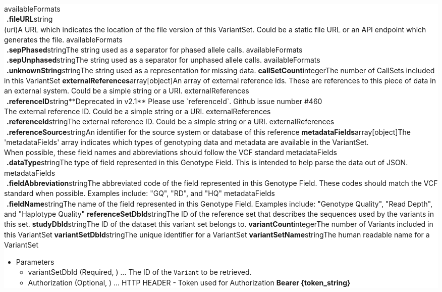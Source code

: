 <tr><td>availableFormats<br><span style="font-weight:bold;margin-left:5px">.fileURL</span></td><td>string<br>(uri)</td><td>A URL which indicates the location of the file version of this VariantSet. Could be a static file URL or an API endpoint which generates the file.</td></tr>
<tr><td>availableFormats<br><span style="font-weight:bold;margin-left:5px">.sepPhased</span></td><td>string</td><td>The string used as a separator for phased allele calls.</td></tr>
<tr><td>availableFormats<br><span style="font-weight:bold;margin-left:5px">.sepUnphased</span></td><td>string</td><td>The string used as a separator for unphased allele calls.</td></tr>
<tr><td>availableFormats<br><span style="font-weight:bold;margin-left:5px">.unknownString</span></td><td>string</td><td>The string used as a representation for missing data.</td></tr>
<tr><td><span style="font-weight:bold;">callSetCount</span></td><td>integer</td><td>The number of CallSets included in this VariantSet</td></tr>
<tr><td><span style="font-weight:bold;">externalReferences</span></td><td>array[object]</td><td>An array of external reference ids. These are references to this piece of data in an external system. Could be a simple string or a URI.</td></tr>
<tr><td>externalReferences<br><span style="font-weight:bold;margin-left:5px">.referenceID</span></td><td>string</td><td>**Deprecated in v2.1** Please use `referenceId`. Github issue number #460  <br>The external reference ID. Could be a simple string or a URI.</td></tr>
<tr><td>externalReferences<br><span style="font-weight:bold;margin-left:5px">.referenceId</span></td><td>string</td><td>The external reference ID. Could be a simple string or a URI.</td></tr>
<tr><td>externalReferences<br><span style="font-weight:bold;margin-left:5px">.referenceSource</span></td><td>string</td><td>An identifier for the source system or database of this reference</td></tr>
<tr><td><span style="font-weight:bold;">metadataFields</span></td><td>array[object]</td><td>The 'metadataFields' array indicates which types of genotyping data and metadata are available in the VariantSet.  <br> When possible, these field names and abbreviations should follow the VCF standard </td></tr>
<tr><td>metadataFields<br><span style="font-weight:bold;margin-left:5px">.dataType</span></td><td>string</td><td>The type of field represented in this Genotype Field. This is intended to help parse the data out of JSON.</td></tr>
<tr><td>metadataFields<br><span style="font-weight:bold;margin-left:5px">.fieldAbbreviation</span></td><td>string</td><td>The abbreviated code of the field represented in this Genotype Field. These codes should match the VCF standard when possible. Examples include: "GQ", "RD", and "HQ"</td></tr>
<tr><td>metadataFields<br><span style="font-weight:bold;margin-left:5px">.fieldName</span></td><td>string</td><td>The name of the field represented in this Genotype Field. Examples include: "Genotype Quality", "Read Depth", and "Haplotype Quality"</td></tr>
<tr><td><span style="font-weight:bold;">referenceSetDbId</span></td><td>string</td><td>The ID of the reference set that describes the sequences used by the variants in this set.</td></tr>
<tr><td><span style="font-weight:bold;">studyDbId</span></td><td>string</td><td>The ID of the dataset this variant set belongs to.</td></tr>
<tr><td><span style="font-weight:bold;">variantCount</span></td><td>integer</td><td>The number of Variants included in this VariantSet</td></tr>
<tr><td><span style="font-weight:bold;">variantSetDbId</span></td><td>string</td><td>The unique identifier for a VariantSet</td></tr>
<tr><td><span style="font-weight:bold;">variantSetName</span></td><td>string</td><td>The human readable name for a VariantSet</td></tr>
</table>


 

+ Parameters
    + variantSetDbId (Required, ) ... The ID of the `Variant` to be retrieved.
    + Authorization (Optional, ) ... HTTP HEADER - Token used for Authorization <strong> Bearer {token_string} </strong>
